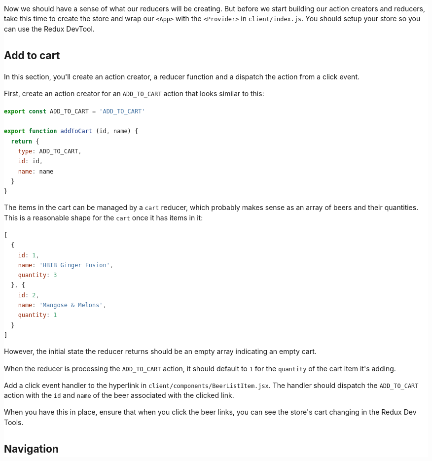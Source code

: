 Now we should have a sense of what our reducers will be creating. But before we start building our action creators and reducers, take this time to create the store and wrap our `<App>` with the `<Provider>` in `client/index.js`. You should setup your store so you can use the Redux DevTool.


## Add to cart

In this section, you'll create an action creator, a reducer function and a dispatch the action from a click event.

First, create an action creator for an `ADD_TO_CART` action that looks similar to this:

```js
export const ADD_TO_CART = 'ADD_TO_CART'

export function addToCart (id, name) {
  return {
    type: ADD_TO_CART,
    id: id,
    name: name
  }
}
```

The items in the cart can be managed by a `cart` reducer, which probably makes sense as an array of beers and their quantities. This is a reasonable shape for the `cart` once it has items in it:

```js
[
  {
    id: 1,
    name: 'HBIB Ginger Fusion',
    quantity: 3
  }, {
    id: 2,
    name: 'Mangose & Melons',
    quantity: 1
  }
]
```

However, the initial state the reducer returns should be an empty array indicating an empty cart.

When the reducer is processing the `ADD_TO_CART` action, it should default to `1` for the `quantity` of the cart item it's adding.

Add a click event handler to the hyperlink in `client/components/BeerListItem.jsx`. The handler should dispatch the `ADD_TO_CART` action with the `id` and `name` of the beer associated with the clicked link.

When you have this in place, ensure that when you click the beer links, you can see the store's cart changing in the Redux Dev Tools.


## Navigation
